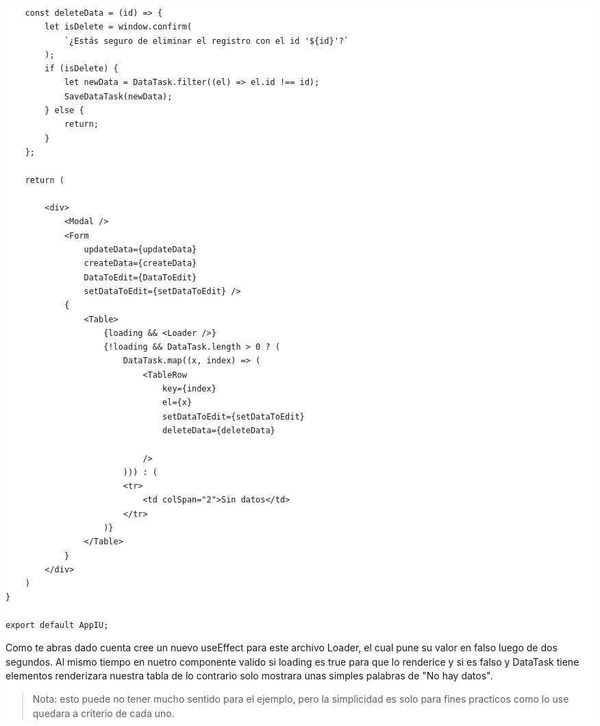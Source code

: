         const deleteData = (id) => {
            let isDelete = window.confirm(
                `¿Estás seguro de eliminar el registro con el id '${id}'?`
            );
            if (isDelete) {
                let newData = DataTask.filter((el) => el.id !== id);
                SaveDataTask(newData);
            } else {
                return;
            }
        };

        return (

            <div>
                <Modal />
                <Form
                    updateData={updateData}
                    createData={createData}
                    DataToEdit={DataToEdit}
                    setDataToEdit={setDataToEdit} />
                {
                    <Table>
                        {loading && <Loader />}
                        {!loading && DataTask.length > 0 ? (
                            DataTask.map((x, index) => (
                                <TableRow
                                    key={index}
                                    el={x}
                                    setDataToEdit={setDataToEdit}
                                    deleteData={deleteData}

                                />
                            ))) : (
                            <tr>
                                <td colSpan="2">Sin datos</td>
                            </tr>
                        )}
                    </Table>
                }
            </div>
        )
    }

    export default AppIU;

Como te abras dado cuenta cree un nuevo useEffect para este archivo Loader, el cual pune su valor en falso luego de dos segundos.
Al mismo tiempo en nuetro componente valido si loading es true para que lo renderice y si es falso y DataTask tiene elementos renderizara nuestra tabla de lo contrario solo mostrara unas simples palabras de "No hay datos".

>Nota: esto puede no tener mucho sentido para el ejemplo, pero la simplicidad es solo para fines practicos como lo use quedara a criterio de cada uno.
